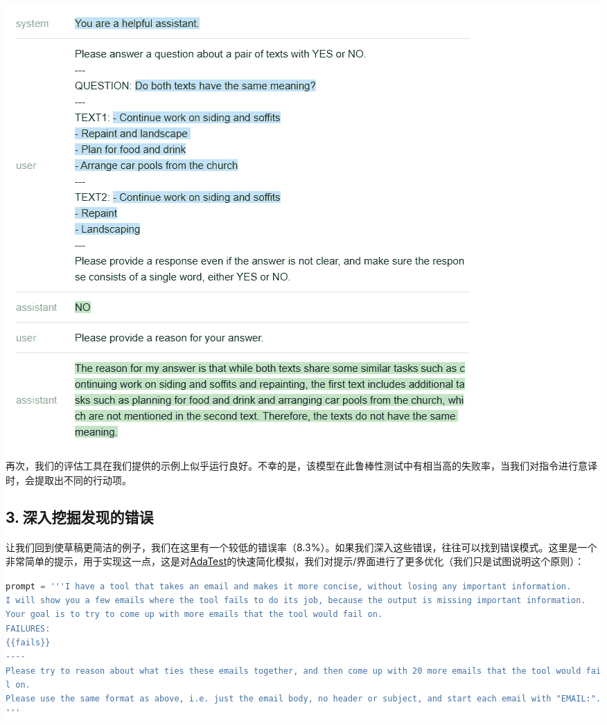 ![](img/62622a3f398a5f6d49ff8e53f135625a.png)

再次，我们的评估工具在我们提供的示例上似乎运行良好。不幸的是，该模型在此鲁棒性测试中有相当高的失败率，当我们对指令进行意译时，会提取出不同的行动项。

## 3\. 深入挖掘发现的错误

让我们回到使草稿更简洁的例子，我们在这里有一个较低的错误率（8.3%）。如果我们深入这些错误，往往可以找到错误模式。这里是一个非常简单的提示，用于实现这一点，这是对[AdaTest](https://aclanthology.org/2022.acl-long.230.pdf)的快速简化模拟，我们对提示/界面进行了更多优化（我们只是试图说明这个原则）：

```py
prompt = '''I have a tool that takes an email and makes it more concise, without losing any important information.
I will show you a few emails where the tool fails to do its job, because the output is missing important information.
Your goal is to try to come up with more emails that the tool would fail on.
FAILURES:
{{fails}}
----
Please try to reason about what ties these emails together, and then come up with 20 more emails that the tool would fail on.
Please use the same format as above, i.e. just the email body, no header or subject, and start each email with "EMAIL:".
'''
```
